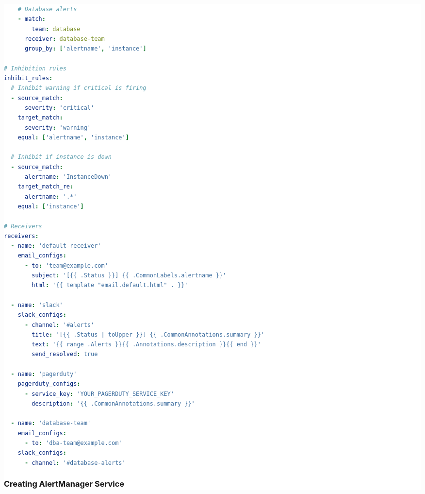 ```yaml
    # Database alerts
    - match:
        team: database
      receiver: database-team
      group_by: ['alertname', 'instance']

# Inhibition rules
inhibit_rules:
  # Inhibit warning if critical is firing
  - source_match:
      severity: 'critical'
    target_match:
      severity: 'warning'
    equal: ['alertname', 'instance']
  
  # Inhibit if instance is down
  - source_match:
      alertname: 'InstanceDown'
    target_match_re:
      alertname: '.*'
    equal: ['instance']

# Receivers
receivers:
  - name: 'default-receiver'
    email_configs:
      - to: 'team@example.com'
        subject: '[{{ .Status }}] {{ .CommonLabels.alertname }}'
        html: '{{ template "email.default.html" . }}'
  
  - name: 'slack'
    slack_configs:
      - channel: '#alerts'
        title: '[{{ .Status | toUpper }}] {{ .CommonAnnotations.summary }}'
        text: '{{ range .Alerts }}{{ .Annotations.description }}{{ end }}'
        send_resolved: true
  
  - name: 'pagerduty'
    pagerduty_configs:
      - service_key: 'YOUR_PAGERDUTY_SERVICE_KEY'
        description: '{{ .CommonAnnotations.summary }}'
  
  - name: 'database-team'
    email_configs:
      - to: 'dba-team@example.com'
    slack_configs:
      - channel: '#database-alerts'
```

### Creating AlertManager Service
